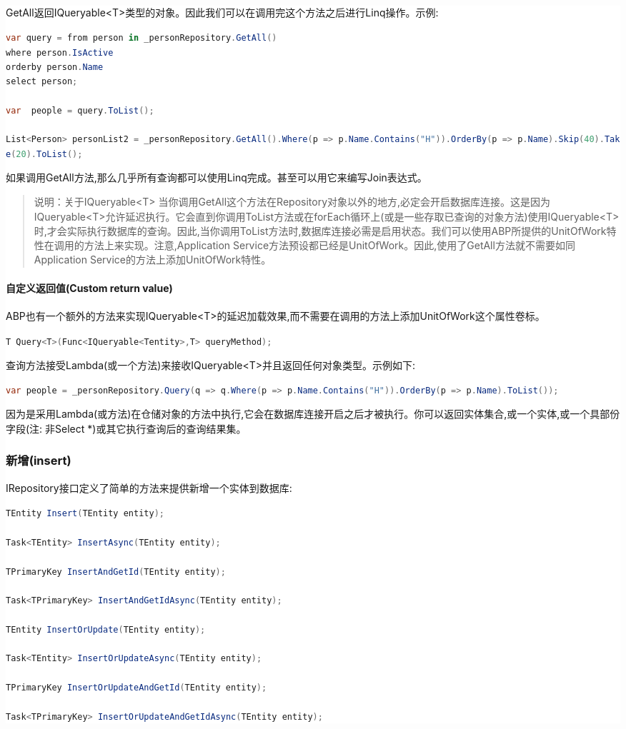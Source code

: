 GetAll返回IQueryable\<T>类型的对象。因此我们可以在调用完这个方法之后进行Linq操作。示例:

```c#
var query = from person in _personRepository.GetAll()
where person.IsActive
orderby person.Name
select person;

var  people = query.ToList();

List<Person> personList2 = _personRepository.GetAll().Where(p => p.Name.Contains("H")).OrderBy(p => p.Name).Skip(40).Take(20).ToList();
```

如果调用GetAll方法,那么几乎所有查询都可以使用Linq完成。甚至可以用它来编写Join表达式。

> 说明：关于IQueryable\<T> 当你调用GetAll这个方法在Repository对象以外的地方,必定会开启数据库连接。这是因为IQueryable\<T>允许延迟执行。它会直到你调用ToList方法或在forEach循环上(或是一些存取已查询的对象方法)使用IQueryable\<T>时,才会实际执行数据库的查询。因此,当你调用ToList方法时,数据库连接必需是启用状态。我们可以使用ABP所提供的UnitOfWork特性在调用的方法上来实现。注意,Application Service方法预设都已经是UnitOfWork。因此,使用了GetAll方法就不需要如同Application Service的方法上添加UnitOfWork特性。

#### 自定义返回值(Custom return value)

ABP也有一个额外的方法来实现IQueryable\<T>的延迟加载效果,而不需要在调用的方法上添加UnitOfWork这个属性卷标。

```c#
T Query<T>(Func<IQueryable<Tentity>,T> queryMethod);
```

查询方法接受Lambda(或一个方法)来接收IQueryable\<T>并且返回任何对象类型。示例如下:

```c#
var people = _personRepository.Query(q => q.Where(p => p.Name.Contains("H")).OrderBy(p => p.Name).ToList());
```

因为是采用Lambda(或方法)在仓储对象的方法中执行,它会在数据库连接开启之后才被执行。你可以返回实体集合,或一个实体,或一个具部份字段(注: 非Select *)或其它执行查询后的查询结果集。

### 新增(insert)

IRepository接口定义了简单的方法来提供新增一个实体到数据库:

```c#
TEntity Insert(TEntity entity);

Task<TEntity> InsertAsync(TEntity entity);

TPrimaryKey InsertAndGetId(TEntity entity);

Task<TPrimaryKey> InsertAndGetIdAsync(TEntity entity);

TEntity InsertOrUpdate(TEntity entity);

Task<TEntity> InsertOrUpdateAsync(TEntity entity);

TPrimaryKey InsertOrUpdateAndGetId(TEntity entity);

Task<TPrimaryKey> InsertOrUpdateAndGetIdAsync(TEntity entity);
```
